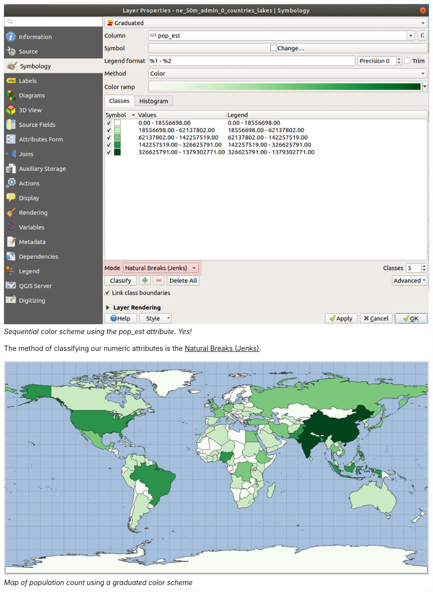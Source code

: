 ![Numeric thematic map](graphics/qgis-world-pop-jenks-symbology.png)   
*Sequential color scheme using the *pop_est* attribute. Yes!*

The method of classifying our numeric attributes is the [Natural Breaks (Jenks)](https://en.wikipedia.org/wiki/Jenks_natural_breaks_optimization).

![Map of population count using a graduated color scheme](graphics/qgis-world-pop-jenks-map.png)   
*Map of population count using a graduated color scheme*
